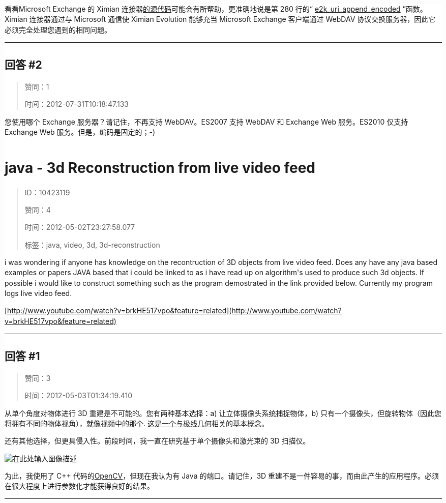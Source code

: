 看看Microsoft Exchange 的 Ximian 连接器[的源代码](http://fossies.org/dox/evolution-exchange-3.5.2/e2k-uri_8c_source.html#l00280)可能会有所帮助，更准确地说是第 280 行的“ [e2k_uri_append_encoded](http://fossies.org/dox/evolution-exchange-3.5.2/e2k-uri_8c.html#a9a00c4e734614372dfd1d4190c1fdc66) ”函数。Ximian
连接器通过与 Microsoft 通信使 Ximian Evolution 能够充当 Microsoft Exchange 客户端通过 WebDAV 协议交换服务器，因此它必须完全处理您遇到的相同问题。

* * *

## 回答 #2

> 赞同：1
> 
> 时间：2012-07-31T10:18:47.133

您使用哪个 Exchange 服务器？请记住，不再支持 WebDAV。ES2007 支持 WebDAV 和 Exchange Web 服务。ES2010 仅支持 Exchange Web 服务。但是，编码是固定的；-)

# java - 3d Reconstruction from live video feed

> ID：10423119
> 
> 赞同：4
> 
> 时间：2012-05-02T23:27:58.077
> 
> 标签：java, video, 3d, 3d-reconstruction

i was wondering if anyone has knowledge on the recontruction of 3D objects from live video feed. Does any have any java based examples or papers JAVA based that i could be linked to as i have read up on algorithm's used to produce such 3d objects. If possible i would like to construct something such as the program demostrated in the link provided below. Currently my program logs live video feed.

[http://www.youtube.com/watch?v=brkHE517vpo&feature=related](http://www.youtube.com/watch?v=brkHE517vpo&feature=related)

* * *

## 回答 #1

> 赞同：3
> 
> 时间：2012-05-03T01:34:19.410

从单个角度对物体进行 3D 重建是不可能的。您有两种基本选择：a) 让立体摄像头系统捕捉物体，b) 只有一个摄像头，但旋转物体（因此您将拥有不同的物体视角），就像视频中的那个. [这是一个与极线几何](http://en.wikipedia.org/wiki/Epipolar_geometry)相关的基本概念。

还有其他选择，但更具侵入性。前段时间，我一直在研究基于单个摄像头和激光束的 3D 扫描仪。

![在此处输入图像描述](../Images/8b78d8dbfb14dd3b03c4fc9be67292a0.png)

为此，我使用了 C++ 代码的[OpenCV](http://sourceforge.net/projects/opencv/)，但现在我认为有 Java 的端口。请记住，3D 重建不是一件容易的事，而由此产生的应用程序。必须在很大程度上进行参数化才能获得良好的结果。

* * *
